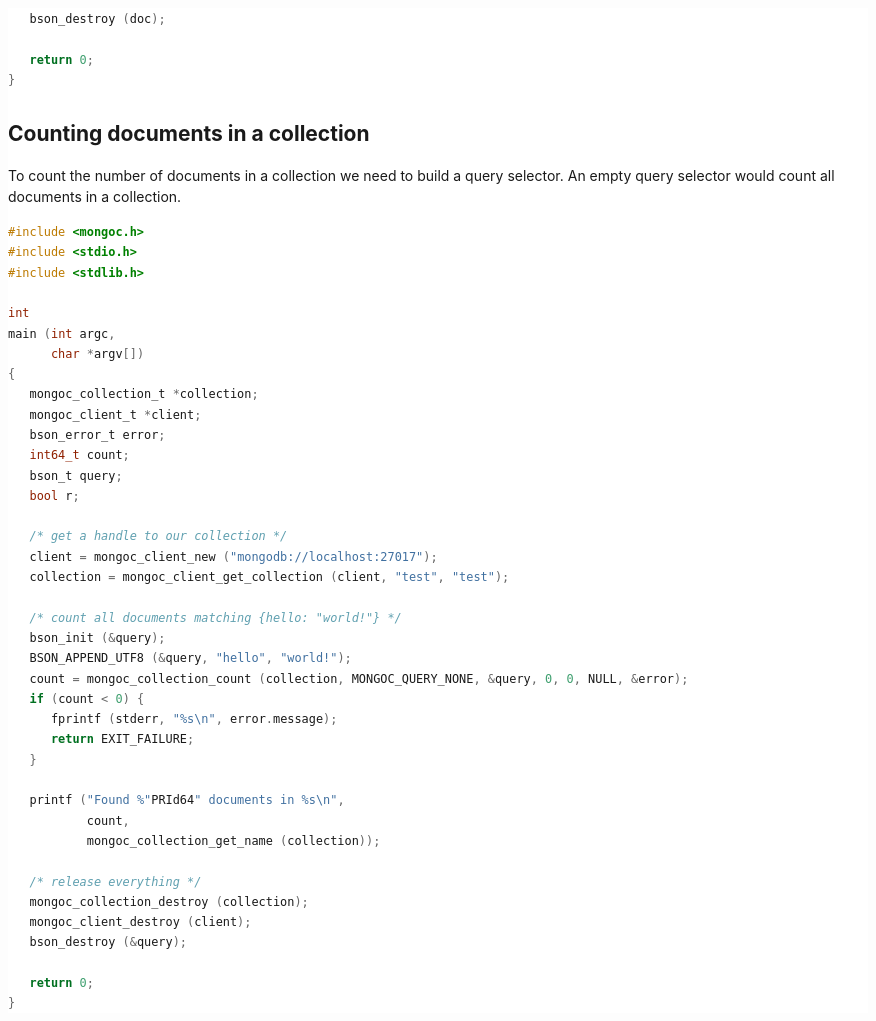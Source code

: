 ```c
   bson_destroy (doc);

   return 0;
}
```


## Counting documents in a collection

To count the number of documents in a collection we need to build a query selector. An empty query selector would count all documents in a collection.

```c
#include <mongoc.h>
#include <stdio.h>
#include <stdlib.h>

int
main (int argc,
      char *argv[])
{
   mongoc_collection_t *collection;
   mongoc_client_t *client;
   bson_error_t error;
   int64_t count;
   bson_t query;
   bool r;

   /* get a handle to our collection */
   client = mongoc_client_new ("mongodb://localhost:27017");
   collection = mongoc_client_get_collection (client, "test", "test");

   /* count all documents matching {hello: "world!"} */
   bson_init (&query);
   BSON_APPEND_UTF8 (&query, "hello", "world!");
   count = mongoc_collection_count (collection, MONGOC_QUERY_NONE, &query, 0, 0, NULL, &error);
   if (count < 0) {
      fprintf (stderr, "%s\n", error.message);
      return EXIT_FAILURE;
   }

   printf ("Found %"PRId64" documents in %s\n",
           count,
           mongoc_collection_get_name (collection));

   /* release everything */
   mongoc_collection_destroy (collection);
   mongoc_client_destroy (client);
   bson_destroy (&query);

   return 0;
}
```
